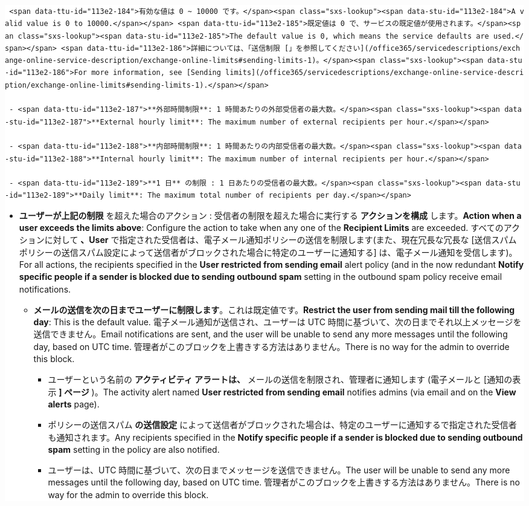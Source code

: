      <span data-ttu-id="113e2-184">有効な値は 0 ~ 10000 です。</span><span class="sxs-lookup"><span data-stu-id="113e2-184">A valid value is 0 to 10000.</span></span> <span data-ttu-id="113e2-185">既定値は 0 で、サービスの既定値が使用されます。</span><span class="sxs-lookup"><span data-stu-id="113e2-185">The default value is 0, which means the service defaults are used.</span></span> <span data-ttu-id="113e2-186">詳細については、「送信制限 [」を参照してください](/office365/servicedescriptions/exchange-online-service-description/exchange-online-limits#sending-limits-1)。</span><span class="sxs-lookup"><span data-stu-id="113e2-186">For more information, see [Sending limits](/office365/servicedescriptions/exchange-online-service-description/exchange-online-limits#sending-limits-1).</span></span>

     - <span data-ttu-id="113e2-187">**外部時間制限**: 1 時間あたりの外部受信者の最大数。</span><span class="sxs-lookup"><span data-stu-id="113e2-187">**External hourly limit**: The maximum number of external recipients per hour.</span></span>

     - <span data-ttu-id="113e2-188">**内部時間制限**: 1 時間あたりの内部受信者の最大数。</span><span class="sxs-lookup"><span data-stu-id="113e2-188">**Internal hourly limit**: The maximum number of internal recipients per hour.</span></span>

     - <span data-ttu-id="113e2-189">**1 日** の制限 : 1 日あたりの受信者の最大数。</span><span class="sxs-lookup"><span data-stu-id="113e2-189">**Daily limit**: The maximum total number of recipients per day.</span></span>

   - <span data-ttu-id="113e2-190">**ユーザーが上記の制限** を超えた場合のアクション : 受信者の制限を超えた場合に実行する **アクションを構成** します。</span><span class="sxs-lookup"><span data-stu-id="113e2-190">**Action when a user exceeds the limits above**: Configure the action to take when any one of the **Recipient Limits** are exceeded.</span></span> <span data-ttu-id="113e2-191">すべてのアクションに対して **、User** で指定された受信者は、電子メール通知ポリシーの送信を制限します(また、現在冗長な冗長な [送信スパム ポリシーの送信スパム設定によって送信者がブロックされた場合に特定のユーザーに通知する] は、電子メール通知を受信します)。</span><span class="sxs-lookup"><span data-stu-id="113e2-191">For all actions, the recipients specified in the **User restricted from sending email** alert policy (and in the now redundant **Notify specific people if a sender is blocked due to sending outbound spam** setting in the outbound spam policy receive email notifications.</span></span>

     - <span data-ttu-id="113e2-192">**メールの送信を次の日までユーザーに制限します**。これは既定値です。</span><span class="sxs-lookup"><span data-stu-id="113e2-192">**Restrict the user from sending mail till the following day**: This is the default value.</span></span> <span data-ttu-id="113e2-193">電子メール通知が送信され、ユーザーは UTC 時間に基づいて、次の日までそれ以上メッセージを送信できません。</span><span class="sxs-lookup"><span data-stu-id="113e2-193">Email notifications are sent, and the user will be unable to send any more messages until the following day, based on UTC time.</span></span> <span data-ttu-id="113e2-194">管理者がこのブロックを上書きする方法はありません。</span><span class="sxs-lookup"><span data-stu-id="113e2-194">There is no way for the admin to override this block.</span></span>

       - <span data-ttu-id="113e2-195">ユーザーという名前の **アクティビティ アラートは、** メールの送信を制限され、管理者に通知します (電子メールと [通知の表示 **] ページ** )。</span><span class="sxs-lookup"><span data-stu-id="113e2-195">The activity alert named **User restricted from sending email** notifies admins (via email and on the **View alerts** page).</span></span>

       - <span data-ttu-id="113e2-196">ポリシーの送信スパム **の送信設定** によって送信者がブロックされた場合は、特定のユーザーに通知するで指定された受信者も通知されます。</span><span class="sxs-lookup"><span data-stu-id="113e2-196">Any recipients specified in the **Notify specific people if a sender is blocked due to sending outbound spam** setting in the policy are also notified.</span></span>

       - <span data-ttu-id="113e2-197">ユーザーは、UTC 時間に基づいて、次の日までメッセージを送信できません。</span><span class="sxs-lookup"><span data-stu-id="113e2-197">The user will be unable to send any more messages until the following day, based on UTC time.</span></span> <span data-ttu-id="113e2-198">管理者がこのブロックを上書きする方法はありません。</span><span class="sxs-lookup"><span data-stu-id="113e2-198">There is no way for the admin to override this block.</span></span>
